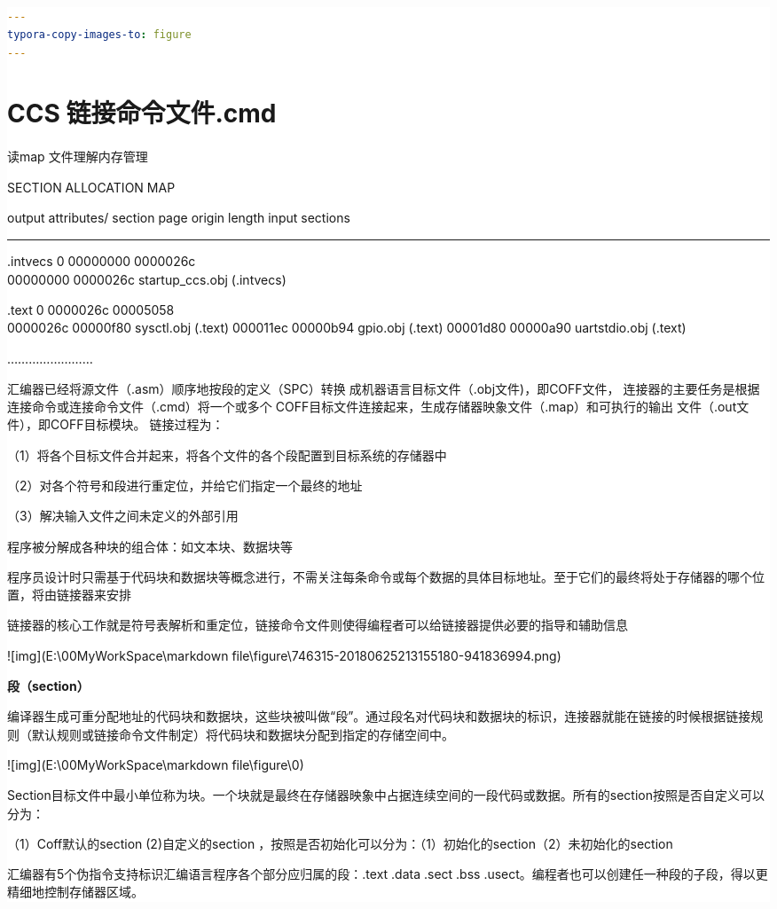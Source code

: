 ```yaml
---
typora-copy-images-to: figure
---
```


# CCS 链接命令文件.cmd

读map 文件理解内存管理 

SECTION ALLOCATION MAP

 output                                  attributes/
section   page    origin      length       input sections
--------  ----  ----------  ----------   ----------------
.intvecs   0    00000000    0000026c     
                  00000000    0000026c     startup_ccs.obj (.intvecs)

.text      0    0000026c    00005058     
                  0000026c    00000f80     sysctl.obj (.text)
                  000011ec    00000b94     gpio.obj (.text)
                  00001d80    00000a90     uartstdio.obj (.text)

……………………



汇编器已经将源文件（.asm）顺序地按段的定义（SPC）转换 成机器语言目标文件（.obj文件)，即COFF文件， 连接器的主要任务是根据连接命令或连接命令文件（.cmd）将一个或多个 COFF目标文件连接起来，生成存储器映象文件（.map）和可执行的输出 文件（.out文件），即COFF目标模块。 链接过程为：

（1）将各个目标文件合并起来，将各个文件的各个段配置到目标系统的存储器中

（2）对各个符号和段进行重定位，并给它们指定一个最终的地址

（3）解决输入文件之间未定义的外部引用



程序被分解成各种块的组合体：如文本块、数据块等

程序员设计时只需基于代码块和数据块等概念进行，不需关注每条命令或每个数据的具体目标地址。至于它们的最终将处于存储器的哪个位置，将由链接器来安排



链接器的核心工作就是符号表解析和重定位，链接命令文件则使得编程者可以给链接器提供必要的指导和辅助信息

![img](E:\00MyWorkSpace\markdown file\figure\746315-20180625213155180-941836994.png)

**段（section）**

编译器生成可重分配地址的代码块和数据块，这些块被叫做“段”。通过段名对代码块和数据块的标识，连接器就能在链接的时候根据链接规则（默认规则或链接命令文件制定）将代码块和数据块分配到指定的存储空间中。

![img](E:\00MyWorkSpace\markdown file\figure\0)

Section目标文件中最小单位称为块。一个块就是最终在存储器映象中占据连续空间的一段代码或数据。所有的section按照是否自定义可以分为：

（1）Coff默认的section (2)自定义的section ，按照是否初始化可以分为：（1）初始化的section（2）未初始化的section



汇编器有5个伪指令支持标识汇编语言程序各个部分应归属的段：.text  .data  .sect  .bss  .usect。编程者也可以创建任一种段的子段，得以更精细地控制存储器区域。
